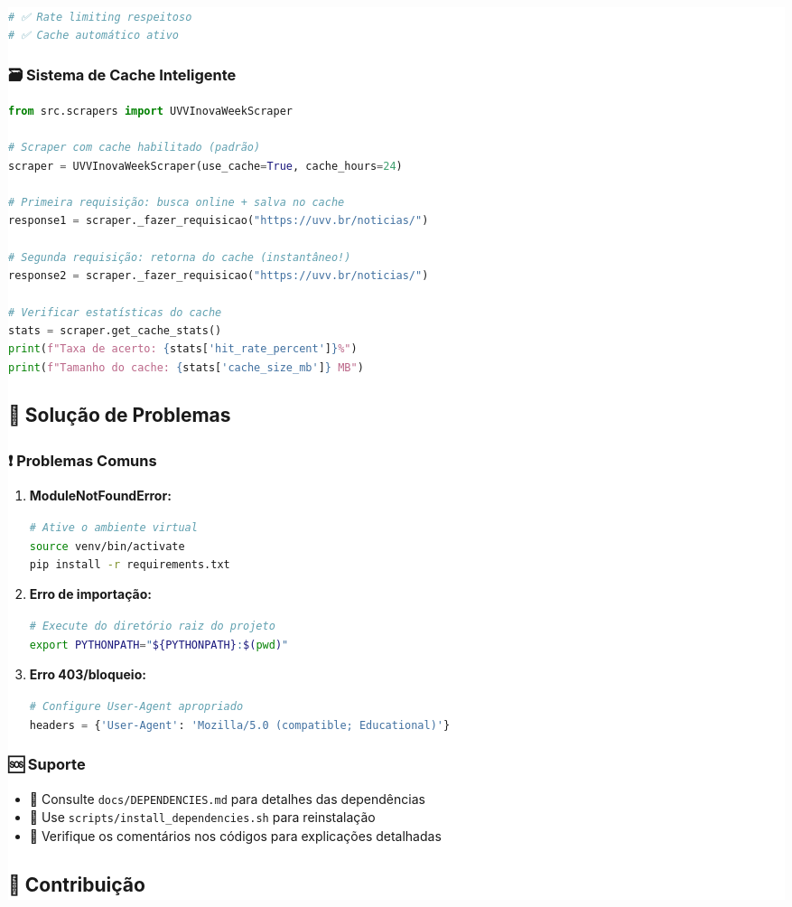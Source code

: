 ```bash
# ✅ Rate limiting respeitoso
# ✅ Cache automático ativo
```

### 🗃️ Sistema de Cache Inteligente
```python
from src.scrapers import UVVInovaWeekScraper

# Scraper com cache habilitado (padrão)
scraper = UVVInovaWeekScraper(use_cache=True, cache_hours=24)

# Primeira requisição: busca online + salva no cache
response1 = scraper._fazer_requisicao("https://uvv.br/noticias/")

# Segunda requisição: retorna do cache (instantâneo!)
response2 = scraper._fazer_requisicao("https://uvv.br/noticias/")

# Verificar estatísticas do cache
stats = scraper.get_cache_stats()
print(f"Taxa de acerto: {stats['hit_rate_percent']}%")
print(f"Tamanho do cache: {stats['cache_size_mb']} MB")
```

## 🔧 Solução de Problemas

### ❗ Problemas Comuns

1. **ModuleNotFoundError:**
   ```bash
   # Ative o ambiente virtual
   source venv/bin/activate
   pip install -r requirements.txt
   ```

2. **Erro de importação:**
   ```bash
   # Execute do diretório raiz do projeto
   export PYTHONPATH="${PYTHONPATH}:$(pwd)"
   ```

3. **Erro 403/bloqueio:**
   ```python
   # Configure User-Agent apropriado
   headers = {'User-Agent': 'Mozilla/5.0 (compatible; Educational)'}
   ```

### 🆘 Suporte

- 📖 Consulte `docs/DEPENDENCIES.md` para detalhes das dependências
- 🔧 Use `scripts/install_dependencies.sh` para reinstalação
- 💬 Verifique os comentários nos códigos para explicações detalhadas

## 🤝 Contribuição
